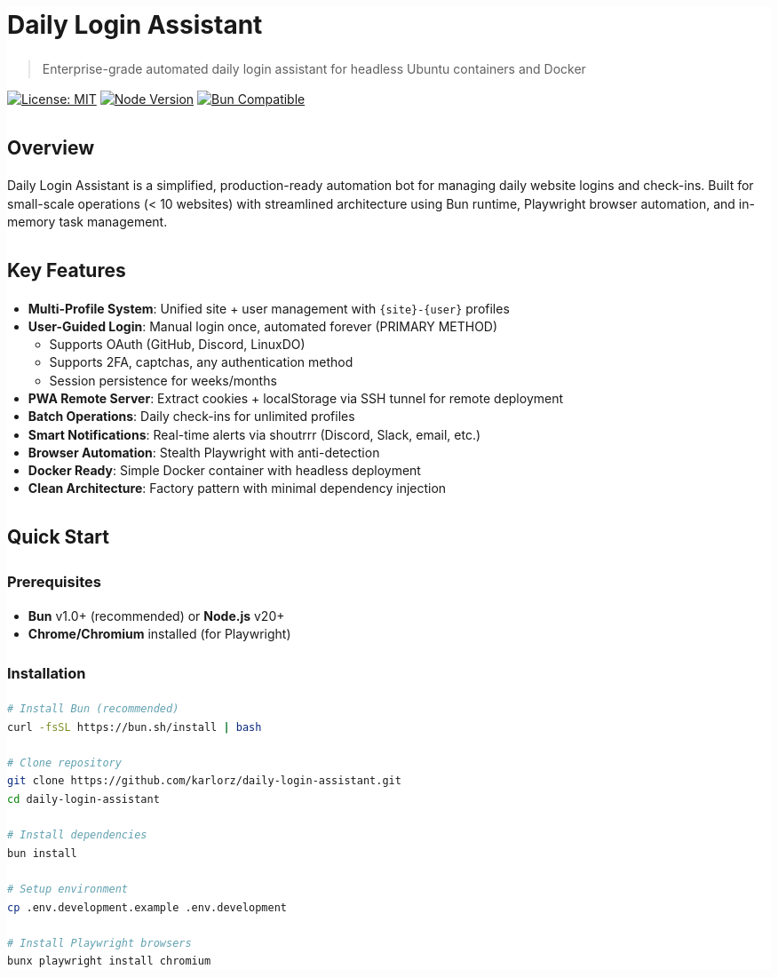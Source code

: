 # Daily Login Assistant

> Enterprise-grade automated daily login assistant for headless Ubuntu containers and Docker

[![License: MIT](https://img.shields.io/badge/License-MIT-yellow.svg)](https://opensource.org/licenses/MIT)
[![Node Version](https://img.shields.io/badge/node-%3E%3D20.0.0-brightgreen)](https://nodejs.org/)
[![Bun Compatible](https://img.shields.io/badge/bun-compatible-orange)](https://bun.sh/)

## Overview

Daily Login Assistant is a simplified, production-ready automation bot for managing daily website logins and check-ins. Built for small-scale operations (< 10 websites) with streamlined architecture using Bun runtime, Playwright browser automation, and in-memory task management.

## Key Features

- **Multi-Profile System**: Unified site + user management with `{site}-{user}` profiles
- **User-Guided Login**: Manual login once, automated forever (PRIMARY METHOD)
  - Supports OAuth (GitHub, Discord, LinuxDO)
  - Supports 2FA, captchas, any authentication method
  - Session persistence for weeks/months
- **PWA Remote Server**: Extract cookies + localStorage via SSH tunnel for remote deployment
- **Batch Operations**: Daily check-ins for unlimited profiles
- **Smart Notifications**: Real-time alerts via shoutrrr (Discord, Slack, email, etc.)
- **Browser Automation**: Stealth Playwright with anti-detection
- **Docker Ready**: Simple Docker container with headless deployment
- **Clean Architecture**: Factory pattern with minimal dependency injection

## Quick Start

### Prerequisites

- **Bun** v1.0+ (recommended) or **Node.js** v20+
- **Chrome/Chromium** installed (for Playwright)

### Installation

```bash
# Install Bun (recommended)
curl -fsSL https://bun.sh/install | bash

# Clone repository
git clone https://github.com/karlorz/daily-login-assistant.git
cd daily-login-assistant

# Install dependencies
bun install

# Setup environment
cp .env.development.example .env.development

# Install Playwright browsers
bunx playwright install chromium
```
